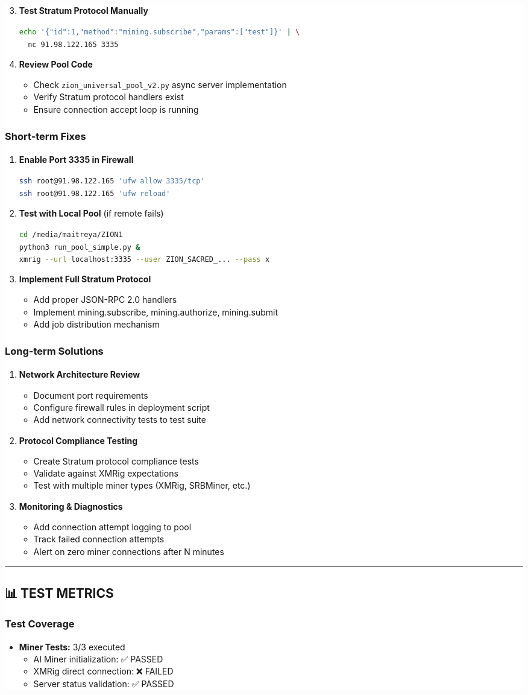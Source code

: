 3. **Test Stratum Protocol Manually**
   ```bash
   echo '{"id":1,"method":"mining.subscribe","params":["test"]}' | \
     nc 91.98.122.165 3335
   ```

4. **Review Pool Code**
   - Check `zion_universal_pool_v2.py` async server implementation
   - Verify Stratum protocol handlers exist
   - Ensure connection accept loop is running

### Short-term Fixes

1. **Enable Port 3335 in Firewall**
   ```bash
   ssh root@91.98.122.165 'ufw allow 3335/tcp'
   ssh root@91.98.122.165 'ufw reload'
   ```

2. **Test with Local Pool** (if remote fails)
   ```bash
   cd /media/maitreya/ZION1
   python3 run_pool_simple.py &
   xmrig --url localhost:3335 --user ZION_SACRED_... --pass x
   ```

3. **Implement Full Stratum Protocol**
   - Add proper JSON-RPC 2.0 handlers
   - Implement mining.subscribe, mining.authorize, mining.submit
   - Add job distribution mechanism

### Long-term Solutions

1. **Network Architecture Review**
   - Document port requirements
   - Configure firewall rules in deployment script
   - Add network connectivity tests to test suite

2. **Protocol Compliance Testing**
   - Create Stratum protocol compliance tests
   - Validate against XMRig expectations
   - Test with multiple miner types (XMRig, SRBMiner, etc.)

3. **Monitoring & Diagnostics**
   - Add connection attempt logging to pool
   - Track failed connection attempts
   - Alert on zero miner connections after N minutes

---

## 📊 TEST METRICS

### Test Coverage
- **Miner Tests:** 3/3 executed
  - AI Miner initialization: ✅ PASSED
  - XMRig direct connection: ❌ FAILED
  - Server status validation: ✅ PASSED

